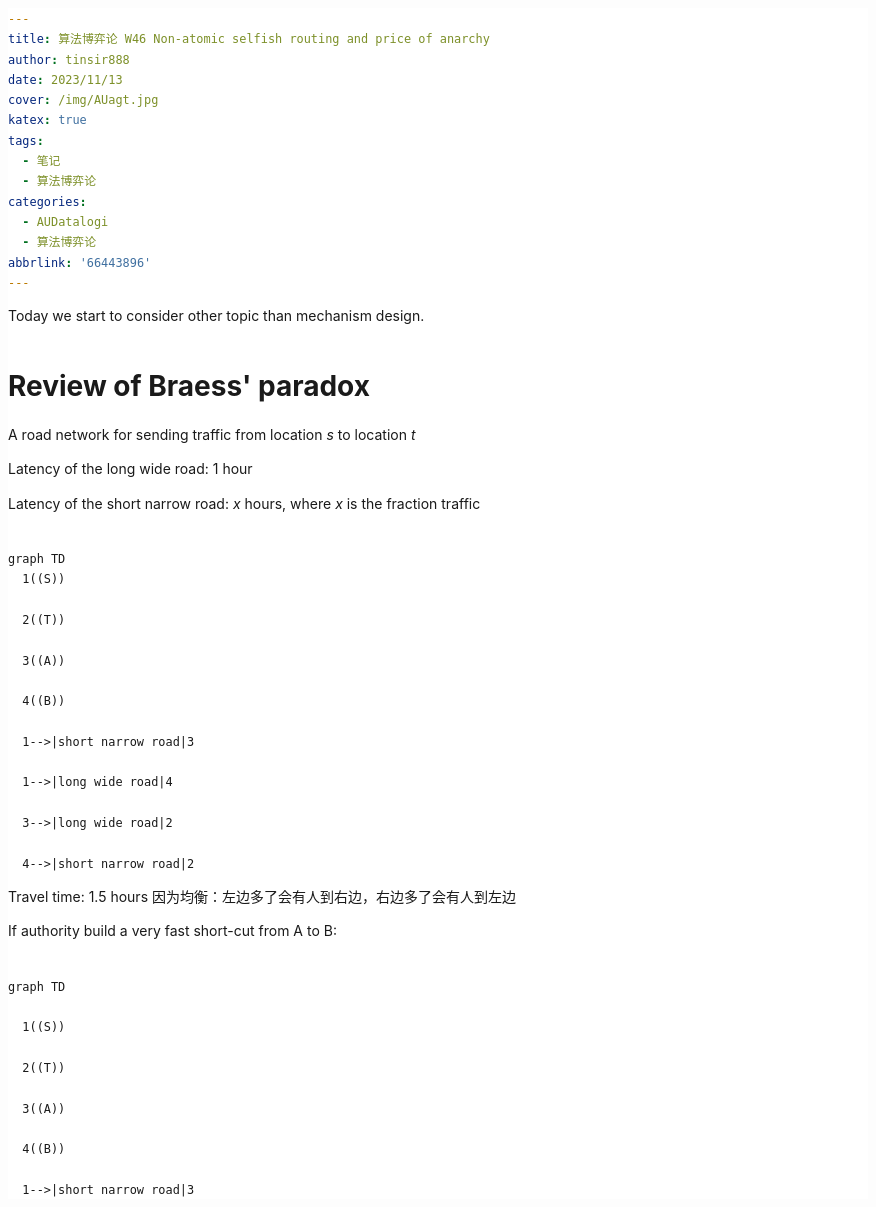```yaml
---
title: 算法博弈论 W46 Non-atomic selfish routing and price of anarchy
author: tinsir888
date: 2023/11/13
cover: /img/AUagt.jpg
katex: true
tags:
  - 笔记
  - 算法博弈论
categories:
  - AUDatalogi
  - 算法博弈论
abbrlink: '66443896'
---
```


Today we start to consider other topic than mechanism design.

# Review of Braess' paradox

A road network for sending traffic from location $s$ to location $t$

Latency of the long wide road: $1$ hour

Latency of the short  narrow road: $x$ hours, where $x$ is the fraction traffic

```mermaid

graph TD
  1((S))

  2((T))

  3((A))

  4((B))

  1-->|short narrow road|3

  1-->|long wide road|4

  3-->|long wide road|2

  4-->|short narrow road|2

```

Travel time: $1.5$ hours 因为均衡：左边多了会有人到右边，右边多了会有人到左边

If authority build a very fast short-cut from A to B:

```mermaid

graph TD

  1((S))

  2((T))

  3((A))

  4((B))

  1-->|short narrow road|3

```